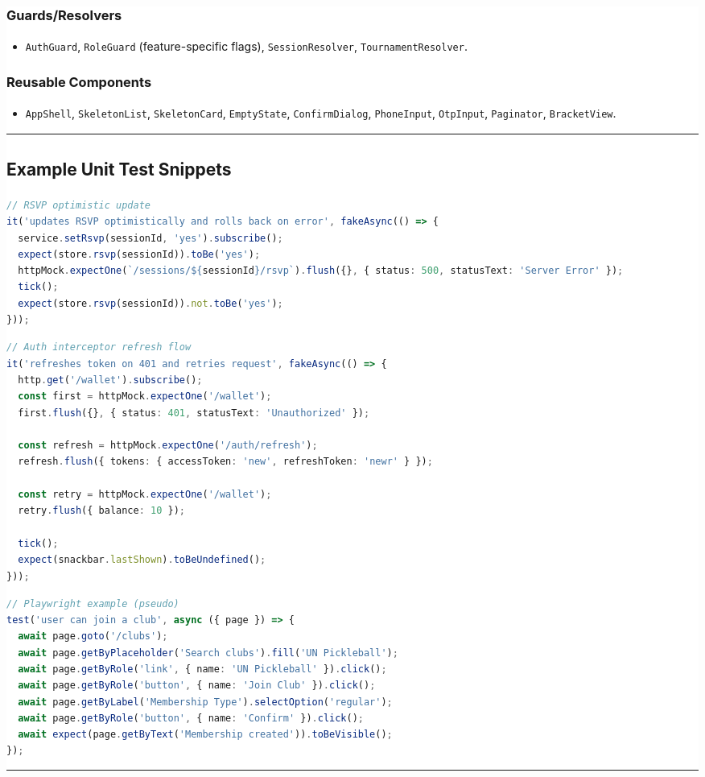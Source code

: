 ### Guards/Resolvers
- `AuthGuard`, `RoleGuard` (feature-specific flags), `SessionResolver`, `TournamentResolver`.

### Reusable Components
- `AppShell`, `SkeletonList`, `SkeletonCard`, `EmptyState`, `ConfirmDialog`, `PhoneInput`, `OtpInput`, `Paginator`, `BracketView`.

---

## Example Unit Test Snippets

```ts
// RSVP optimistic update
it('updates RSVP optimistically and rolls back on error', fakeAsync(() => {
  service.setRsvp(sessionId, 'yes').subscribe();
  expect(store.rsvp(sessionId)).toBe('yes');
  httpMock.expectOne(`/sessions/${sessionId}/rsvp`).flush({}, { status: 500, statusText: 'Server Error' });
  tick();
  expect(store.rsvp(sessionId)).not.toBe('yes');
}));
```

```ts
// Auth interceptor refresh flow
it('refreshes token on 401 and retries request', fakeAsync(() => {
  http.get('/wallet').subscribe();
  const first = httpMock.expectOne('/wallet');
  first.flush({}, { status: 401, statusText: 'Unauthorized' });

  const refresh = httpMock.expectOne('/auth/refresh');
  refresh.flush({ tokens: { accessToken: 'new', refreshToken: 'newr' } });

  const retry = httpMock.expectOne('/wallet');
  retry.flush({ balance: 10 });

  tick();
  expect(snackbar.lastShown).toBeUndefined();
}));
```

```ts
// Playwright example (pseudo)
test('user can join a club', async ({ page }) => {
  await page.goto('/clubs');
  await page.getByPlaceholder('Search clubs').fill('UN Pickleball');
  await page.getByRole('link', { name: 'UN Pickleball' }).click();
  await page.getByRole('button', { name: 'Join Club' }).click();
  await page.getByLabel('Membership Type').selectOption('regular');
  await page.getByRole('button', { name: 'Confirm' }).click();
  await expect(page.getByText('Membership created')).toBeVisible();
});
```

---